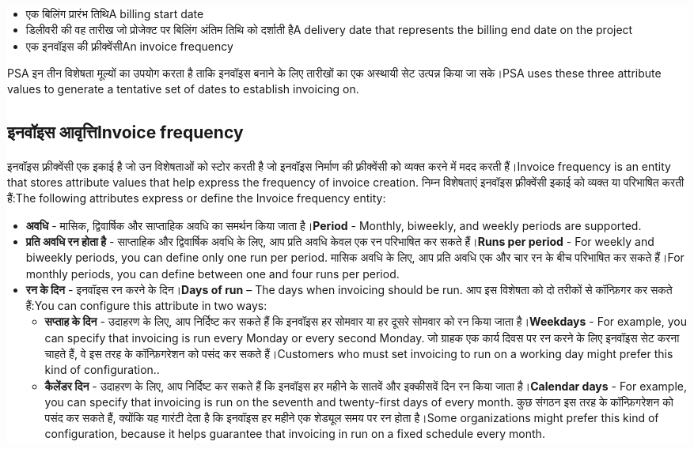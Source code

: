 - <span data-ttu-id="b0e9d-196">एक बिलिंग प्रारंभ तिथि</span><span class="sxs-lookup"><span data-stu-id="b0e9d-196">A billing start date</span></span> 
- <span data-ttu-id="b0e9d-197">डिलीवरी की वह तारीख जो प्रोजेक्ट पर बिलिंग अंतिम तिथि को दर्शाती है</span><span class="sxs-lookup"><span data-stu-id="b0e9d-197">A delivery date that represents the billing end date on the project</span></span>
- <span data-ttu-id="b0e9d-198">एक इनवॉइस की फ़्रीक्वेंसी</span><span class="sxs-lookup"><span data-stu-id="b0e9d-198">An invoice frequency</span></span>

<span data-ttu-id="b0e9d-199">PSA इन तीन विशेषता मूल्यों का उपयोग करता है ताकि इनवॉइस बनाने के लिए तारीखों का एक अस्थायी सेट उत्पन्न किया जा सके।</span><span class="sxs-lookup"><span data-stu-id="b0e9d-199">PSA uses these three attribute values to generate a tentative set of dates to establish invoicing on.</span></span>

## <a name="invoice-frequency"></a><span data-ttu-id="b0e9d-200">इनवॉइस आवृत्ति</span><span class="sxs-lookup"><span data-stu-id="b0e9d-200">Invoice frequency</span></span>

<span data-ttu-id="b0e9d-201">इनवॉइस फ़्रीक्वेंसी एक इकाई है जो उन विशेषताओं को स्टोर करती है जो इनवॉइस निर्माण की फ़्रीक्वेंसी को व्यक्त करने में मदद करती हैं।</span><span class="sxs-lookup"><span data-stu-id="b0e9d-201">Invoice frequency is an entity that stores attribute values that help express the frequency of invoice creation.</span></span> <span data-ttu-id="b0e9d-202">निम्न विशेषताएं इनवॉइस फ़्रीक्वेंसी इकाई को व्यक्त या परिभाषित करती हैं:</span><span class="sxs-lookup"><span data-stu-id="b0e9d-202">The following attributes express or define the Invoice frequency entity:</span></span>

- <span data-ttu-id="b0e9d-203">**अवधि** - मासिक, द्विवार्षिक और साप्ताहिक अवधि का समर्थन किया जाता है।</span><span class="sxs-lookup"><span data-stu-id="b0e9d-203">**Period** - Monthly, biweekly, and weekly periods are supported.</span></span> 
- <span data-ttu-id="b0e9d-204">**प्रति अवधि रन होता है** - साप्ताहिक और द्विवार्षिक अवधि के लिए, आप प्रति अवधि केवल एक रन परिभाषित कर सकते हैं।</span><span class="sxs-lookup"><span data-stu-id="b0e9d-204">**Runs per period** - For weekly and biweekly periods, you can define only one run per period.</span></span> <span data-ttu-id="b0e9d-205">मासिक अवधि के लिए, आप प्रति अवधि एक और चार रन के बीच परिभाषित कर सकते हैं।</span><span class="sxs-lookup"><span data-stu-id="b0e9d-205">For monthly periods, you can define between one and four runs per period.</span></span> 
- <span data-ttu-id="b0e9d-206">**रन के दिन** - इनवॉइस रन करने के दिन।</span><span class="sxs-lookup"><span data-stu-id="b0e9d-206">**Days of run** – The days when invoicing should be run.</span></span> <span data-ttu-id="b0e9d-207">आप इस विशेषता को दो तरीकों से कॉन्फ़िगर कर सकते हैं:</span><span class="sxs-lookup"><span data-stu-id="b0e9d-207">You can configure this attribute in two ways:</span></span>
  - <span data-ttu-id="b0e9d-208">**सप्ताह के दिन** - उदाहरण के लिए, आप निर्दिष्ट कर सकते हैं कि इनवॉइस हर सोमवार या हर दूसरे सोमवार को रन किया जाता है।</span><span class="sxs-lookup"><span data-stu-id="b0e9d-208">**Weekdays** - For example, you can specify that invoicing is run every Monday or every second Monday.</span></span> <span data-ttu-id="b0e9d-209">जो ग्राहक एक कार्य दिवस पर रन करने के लिए इनवॉइस सेट करना चाहते हैं, वे इस तरह के कॉन्फ़िगरेशन को पसंद कर सकते हैं।</span><span class="sxs-lookup"><span data-stu-id="b0e9d-209">Customers who must set invoicing to run on a working day might prefer this kind of configuration..</span></span> 
  - <span data-ttu-id="b0e9d-210">**कैलेंडर दिन** - उदाहरण के लिए, आप निर्दिष्ट कर सकते हैं कि इनवॉइस हर महीने के सातवें और इक्कीसवें दिन रन किया जाता है।</span><span class="sxs-lookup"><span data-stu-id="b0e9d-210">**Calendar days** - For example, you can specify that invoicing is run on the seventh and twenty-first days of every month.</span></span> <span data-ttu-id="b0e9d-211">कुछ संगठन इस तरह के कॉन्फ़िगरेशन को पसंद कर सकते हैं, क्योंकि यह गारंटी देता है कि इनवॉइस हर महीने एक शेड्यूल समय पर रन होता है।</span><span class="sxs-lookup"><span data-stu-id="b0e9d-211">Some organizations might prefer this kind of configuration, because it helps guarantee that invoicing in run on a fixed schedule every month.</span></span>
  